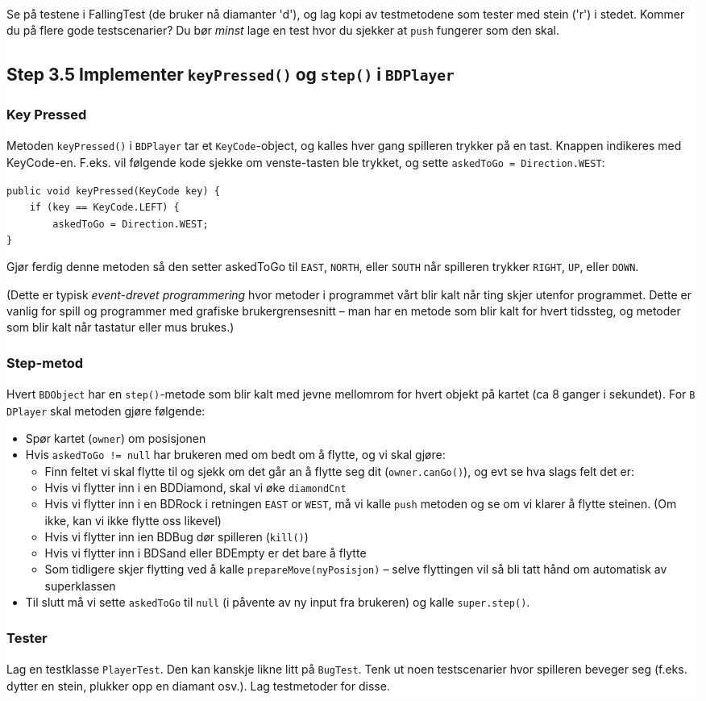 Se på testene i FallingTest (de bruker nå diamanter 'd'), og lag kopi av testmetodene som tester med stein ('r') i stedet.
Kommer du på flere gode testscenarier? Du bør *minst* lage en test hvor du sjekker at `push` fungerer som den skal.

## Step 3.5 Implementer `keyPressed()` og `step()` i `BDPlayer`

### Key Pressed

Metoden `keyPressed()` i `BDPlayer` tar et `KeyCode`-object, og kalles hver gang spilleren
trykker på en tast. Knappen indikeres med KeyCode-en. F.eks. vil følgende kode sjekke om 
venste-tasten ble trykket, og sette `askedToGo = Direction.WEST`:


    public void keyPressed(KeyCode key) {
		if (key == KeyCode.LEFT) {
			askedToGo = Direction.WEST;
	}

Gjør ferdig denne metoden så den setter askedToGo til `EAST`, `NORTH`, eller `SOUTH` når spilleren trykker `RIGHT`, `UP`, eller `DOWN`.

(Dette er typisk *event-drevet programmering* hvor metoder i programmet vårt blir kalt når
ting skjer utenfor programmet. Dette er vanlig for spill og programmer med grafiske brukergrensesnitt – man har
en metode som blir kalt for hvert tidssteg, og metoder som blir kalt når tastatur eller mus brukes.)

### Step-metod

Hvert `BDObject` har en `step()`-metode som blir kalt med jevne mellomrom for hvert objekt på kartet (ca 8 ganger i sekundet).
For `BDPlayer` skal metoden gjøre følgende: 

* Spør kartet (`owner`) om posisjonen
* Hvis `askedToGo != null` har brukeren med om bedt om å flytte, og vi skal gjøre:
    * Finn feltet vi skal flytte til og sjekk om det går an å flytte seg dit (`owner.canGo()`), og evt se hva slags felt det er:
    * Hvis vi flytter inn i en BDDiamond, skal vi øke `diamondCnt`
    * Hvis vi flytter inn i en BDRock i retningen `EAST` or `WEST`, må vi kalle `push` metoden og se om vi klarer å flytte steinen. (Om
      ikke, kan vi ikke flytte oss likevel)
    * Hvis vi flytter inn ien BDBug dør spilleren (`kill()`)
    * Hvis vi flytter inn i BDSand eller BDEmpty er det bare å flytte
    * Som tidligere skjer flytting ved å kalle `prepareMove(nyPosisjon)` – selve flyttingen vil så bli tatt hånd om automatisk av superklassen
* Til slutt må vi sette `askedToGo` til `null` (i påvente av ny input fra brukeren) og kalle `super.step()`.

### Tester

Lag en testklasse `PlayerTest`. Den kan kanskje likne litt på `BugTest`. Tenk ut noen testscenarier hvor spilleren beveger seg (f.eks. dytter en stein,
plukker opp en diamant osv.). Lag testmetoder for disse. 
